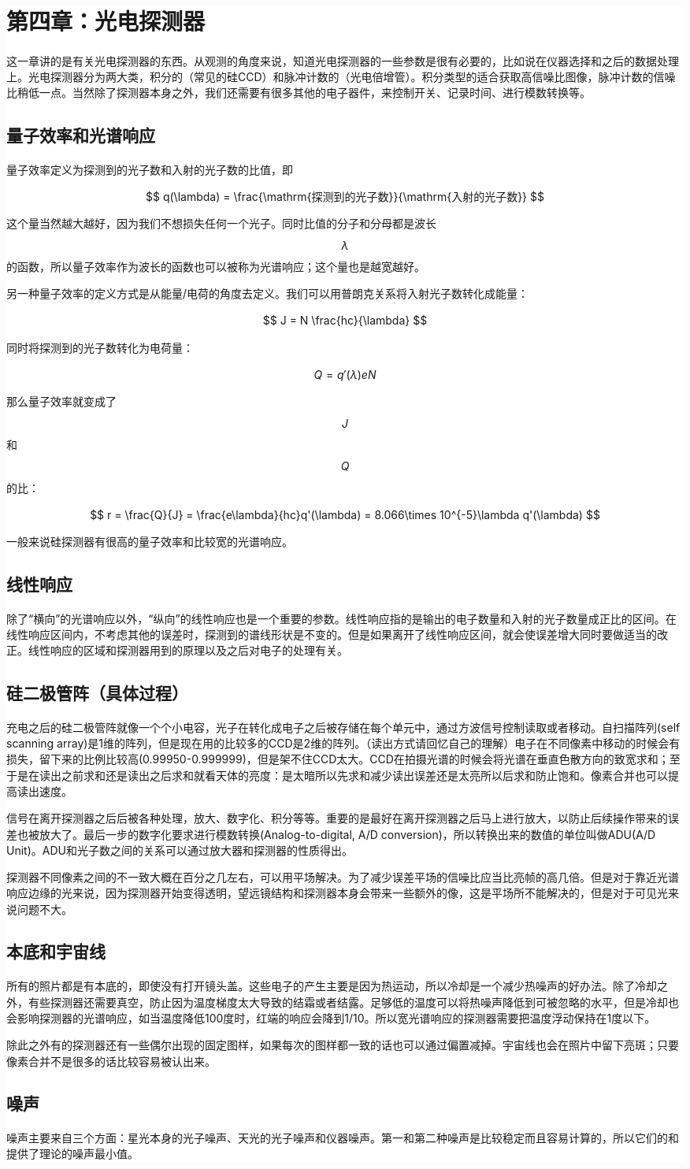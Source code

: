 # 第四章：光电探测器

这一章讲的是有关光电探测器的东西。从观测的角度来说，知道光电探测器的一些参数是很有必要的，比如说在仪器选择和之后的数据处理上。光电探测器分为两大类，积分的（常见的硅CCD）和脉冲计数的（光电倍增管）。积分类型的适合获取高信噪比图像，脉冲计数的信噪比稍低一点。当然除了探测器本身之外，我们还需要有很多其他的电子器件，来控制开关、记录时间、进行模数转换等。

## 量子效率和光谱响应

量子效率定义为探测到的光子数和入射的光子数的比值，即

$$ q(\lambda) = \frac{\mathrm{探测到的光子数}}{\mathrm{入射的光子数}} $$

这个量当然越大越好，因为我们不想损失任何一个光子。同时比值的分子和分母都是波长$$ \lambda $$的函数，所以量子效率作为波长的函数也可以被称为光谱响应；这个量也是越宽越好。

另一种量子效率的定义方式是从能量/电荷的角度去定义。我们可以用普朗克关系将入射光子数转化成能量：

$$ J = N \frac{hc}{\lambda} $$

同时将探测到的光子数转化为电荷量：

$$ Q = q'(\lambda)eN $$

那么量子效率就变成了$$ J $$和$$ Q $$的比：

$$ r = \frac{Q}{J} = \frac{e\lambda}{hc}q'(\lambda) = 8.066\times 10^{-5}\lambda q'(\lambda) $$

一般来说硅探测器有很高的量子效率和比较宽的光谱响应。

## 线性响应

除了“横向”的光谱响应以外，“纵向”的线性响应也是一个重要的参数。线性响应指的是输出的电子数量和入射的光子数量成正比的区间。在线性响应区间内，不考虑其他的误差时，探测到的谱线形状是不变的。但是如果离开了线性响应区间，就会使误差增大同时要做适当的改正。线性响应的区域和探测器用到的原理以及之后对电子的处理有关。

## 硅二极管阵（具体过程）

充电之后的硅二极管阵就像一个个小电容，光子在转化成电子之后被存储在每个单元中，通过方波信号控制读取或者移动。自扫描阵列(self scanning array)是1维的阵列，但是现在用的比较多的CCD是2维的阵列。（读出方式请回忆自己的理解）电子在不同像素中移动的时候会有损失，留下来的比例比较高(0.99950-0.999999)，但是架不住CCD太大。CCD在拍摄光谱的时候会将光谱在垂直色散方向的致宽求和；至于是在读出之前求和还是读出之后求和就看天体的亮度：是太暗所以先求和减少读出误差还是太亮所以后求和防止饱和。像素合并也可以提高读出速度。

信号在离开探测器之后后被各种处理，放大、数字化、积分等等。重要的是最好在离开探测器之后马上进行放大，以防止后续操作带来的误差也被放大了。最后一步的数字化要求进行模数转换(Analog-to-digital, A/D conversion)，所以转换出来的数值的单位叫做ADU(A/D Unit)。ADU和光子数之间的关系可以通过放大器和探测器的性质得出。

探测器不同像素之间的不一致大概在百分之几左右，可以用平场解决。为了减少误差平场的信噪比应当比亮帧的高几倍。但是对于靠近光谱响应边缘的光来说，因为探测器开始变得透明，望远镜结构和探测器本身会带来一些额外的像，这是平场所不能解决的，但是对于可见光来说问题不大。

## 本底和宇宙线

所有的照片都是有本底的，即使没有打开镜头盖。这些电子的产生主要是因为热运动，所以冷却是一个减少热噪声的好办法。除了冷却之外，有些探测器还需要真空，防止因为温度梯度太大导致的结霜或者结露。足够低的温度可以将热噪声降低到可被忽略的水平，但是冷却也会影响探测器的光谱响应，如当温度降低100度时，红端的响应会降到1/10。所以宽光谱响应的探测器需要把温度浮动保持在1度以下。

除此之外有的探测器还有一些偶尔出现的固定图样，如果每次的图样都一致的话也可以通过偏置减掉。宇宙线也会在照片中留下亮斑；只要像素合并不是很多的话比较容易被认出来。

## 噪声

噪声主要来自三个方面：星光本身的光子噪声、天光的光子噪声和仪器噪声。第一和第二种噪声是比较稳定而且容易计算的，所以它们的和提供了理论的噪声最小值。
